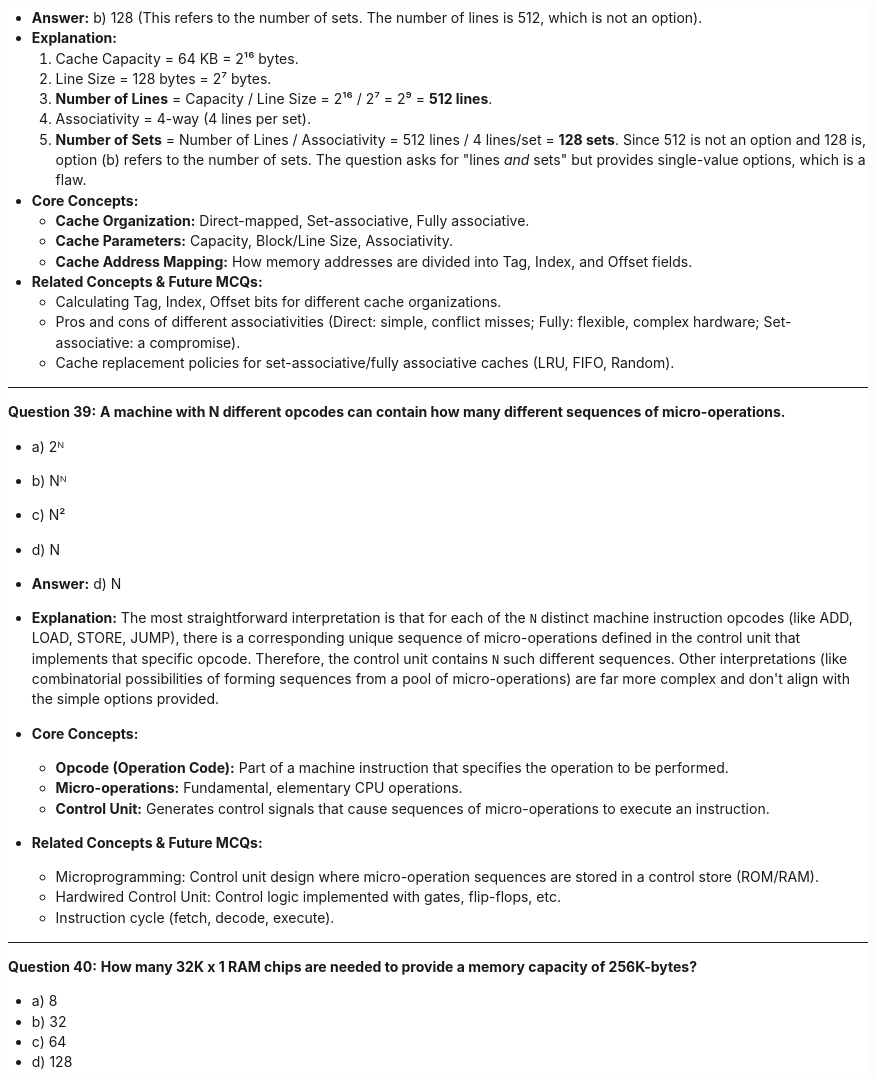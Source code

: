 *   **Answer:** b) 128 (This refers to the number of sets. The number of lines is 512, which is not an option).
*   **Explanation:**
    1.  Cache Capacity = 64 KB = 2¹⁶ bytes.
    2.  Line Size = 128 bytes = 2⁷ bytes.
    3.  **Number of Lines** = Capacity / Line Size = 2¹⁶ / 2⁷ = 2⁹ = **512 lines**.
    4.  Associativity = 4-way (4 lines per set).
    5.  **Number of Sets** = Number of Lines / Associativity = 512 lines / 4 lines/set = **128 sets**.
    Since 512 is not an option and 128 is, option (b) refers to the number of sets. The question asks for "lines *and* sets" but provides single-value options, which is a flaw.
*   **Core Concepts:**
    *   **Cache Organization:** Direct-mapped, Set-associative, Fully associative.
    *   **Cache Parameters:** Capacity, Block/Line Size, Associativity.
    *   **Cache Address Mapping:** How memory addresses are divided into Tag, Index, and Offset fields.
*   **Related Concepts & Future MCQs:**
    *   Calculating Tag, Index, Offset bits for different cache organizations.
    *   Pros and cons of different associativities (Direct: simple, conflict misses; Fully: flexible, complex hardware; Set-associative: a compromise).
    *   Cache replacement policies for set-associative/fully associative caches (LRU, FIFO, Random).

---

**Question 39:**
**A machine with N different opcodes can contain how many different sequences of micro-operations.**
*   a) 2ᴺ
*   b) Nᴺ
*   c) N²
*   d) N

*   **Answer:** d) N
*   **Explanation:**
    The most straightforward interpretation is that for each of the `N` distinct machine instruction opcodes (like ADD, LOAD, STORE, JUMP), there is a corresponding unique sequence of micro-operations defined in the control unit that implements that specific opcode. Therefore, the control unit contains `N` such different sequences.
    Other interpretations (like combinatorial possibilities of forming sequences from a pool of micro-operations) are far more complex and don't align with the simple options provided.
*   **Core Concepts:**
    *   **Opcode (Operation Code):** Part of a machine instruction that specifies the operation to be performed.
    *   **Micro-operations:** Fundamental, elementary CPU operations.
    *   **Control Unit:** Generates control signals that cause sequences of micro-operations to execute an instruction.
*   **Related Concepts & Future MCQs:**
    *   Microprogramming: Control unit design where micro-operation sequences are stored in a control store (ROM/RAM).
    *   Hardwired Control Unit: Control logic implemented with gates, flip-flops, etc.
    *   Instruction cycle (fetch, decode, execute).

---

**Question 40:**
**How many 32K x 1 RAM chips are needed to provide a memory capacity of 256K-bytes?**
*   a) 8
*   b) 32
*   c) 64
*   d) 128
